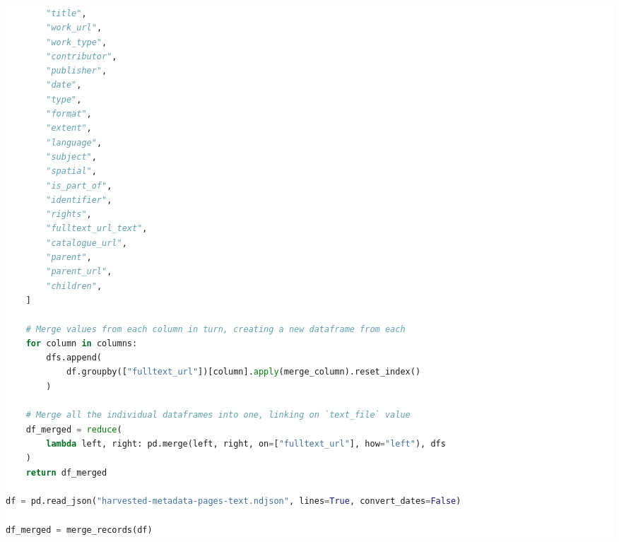 ```python
        "title",
        "work_url",
        "work_type",
        "contributor",
        "publisher",
        "date",
        "type",
        "format",
        "extent",
        "language",
        "subject",
        "spatial",
        "is_part_of",
        "identifier",
        "rights",
        "fulltext_url_text",
        "catalogue_url",
        "parent",
        "parent_url",
        "children",
    ]

    # Merge values from each column in turn, creating a new dataframe from each
    for column in columns:
        dfs.append(
            df.groupby(["fulltext_url"])[column].apply(merge_column).reset_index()
        )

    # Merge all the individual dataframes into one, linking on `text_file` value
    df_merged = reduce(
        lambda left, right: pd.merge(left, right, on=["fulltext_url"], how="left"), dfs
    )
    return df_merged

df = pd.read_json("harvested-metadata-pages-text.ndjson", lines=True, convert_dates=False)

df_merged = merge_records(df)
```

```{code-cell} ipython3

```
